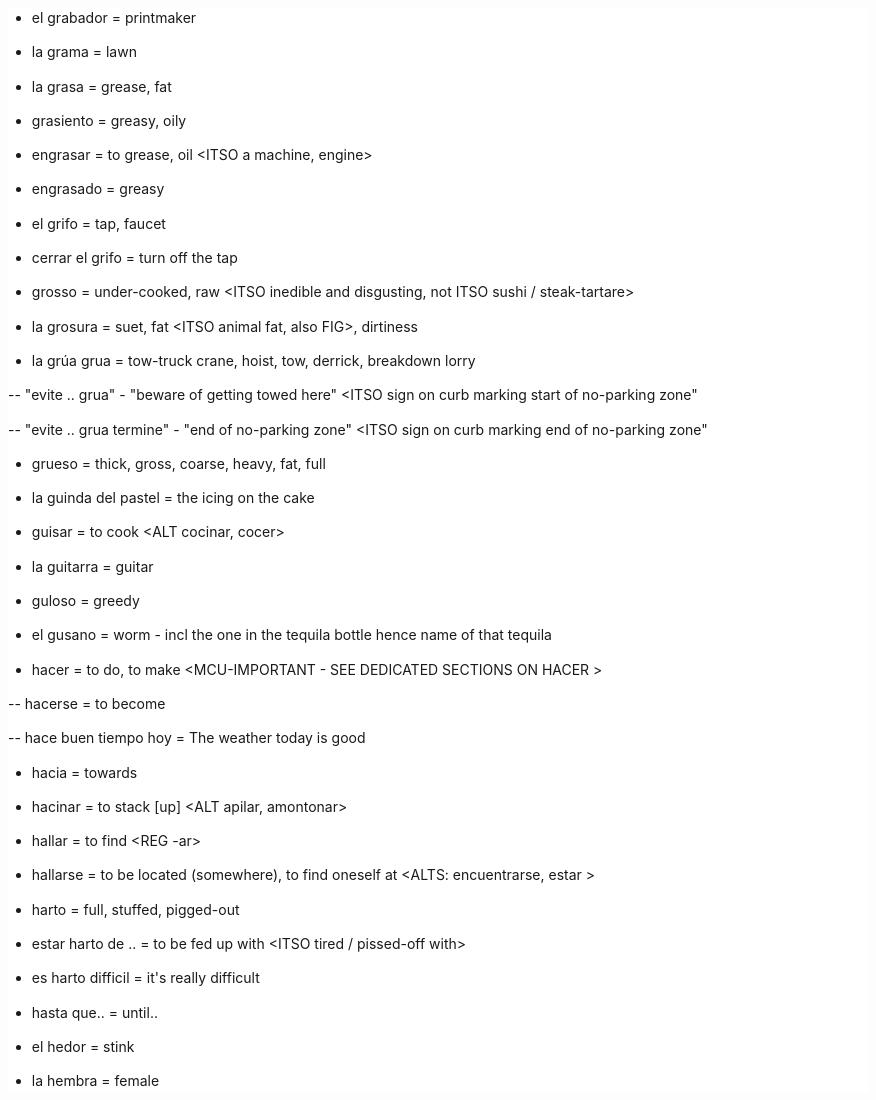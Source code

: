- el grabador = printmaker

- la grama = lawn <ALT el cesped = lawn>

- la grasa = grease, fat <FR gras> <GER gras> <THINK ENG grease>

- grasiento = greasy, oily

- engrasar = <VT> to grease, oil <ITSO a machine, engine> <ALT lubricar>

- engrasado = greasy <ITSO mucky dirt on clothes etc.>

- el grifo = tap, faucet

- cerrar el grifo = turn off the tap

- grosso = under-cooked, raw <ITSO inedible and disgusting, not ITSO sushi / steak-tartare>

- la grosura = suet, fat <ITSO animal fat, also FIG>, dirtiness

- la grúa grua = tow-truck <ITSO what drivers fear> crane, hoist, tow, derrick, breakdown lorry

-- "evite .. grua" - "beware of getting towed here" <ITSO sign on curb marking start of no-parking zone"

-- "evite .. grua termine" - "end of no-parking zone" <ITSO sign on curb marking end of no-parking zone"

- grueso = <ADJ> thick, gross, coarse, heavy, fat, full

- la guinda del pastel = the icing on the cake

- guisar = to cook <ALT cocinar, cocer>

- la guitarra = guitar

- guloso = greedy

- el gusano = worm - incl the one in the tequila bottle hence name of that tequila

- hacer = to do, to make <MCU-IMPORTANT - SEE DEDICATED SECTIONS ON HACER >

-- hacerse = to become

-- hace buen tiempo hoy = The weather today is good

- hacia = towards

- hacinar = to stack [up] <ALT apilar, amontonar>

- hallar = to find <REG -ar>

- hallarse = to be located (somewhere), to find oneself at <ALTS: encuentrarse, estar >

- harto = full, stuffed, pigged-out

- estar harto de .. = to be fed up with <ITSO tired / pissed-off with>

- es harto difficil = it's really difficult

- hasta que.. = until..

- el hedor = stink

- la hembra = female <noun and abstract noun>
